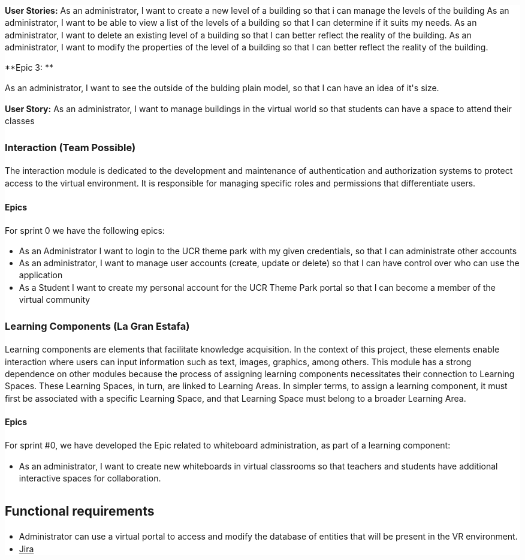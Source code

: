 **User Stories:**
As an administrator, I want to create a new level of a building so that i can manage the levels of the building
As an administrator, I want to be able to view a list of the levels of a building so that I can determine if it suits my needs.
As an administrator, I want to delete an existing level of a building so that I can better reflect the reality of the building.
As an administrator, I want to modify the properties of the level of a building so that I can better reflect the reality of the building.

**Epic 3: **

As an administrator, I want to see the outside of the bulding plain model, so that I can have an idea of it's size.

**User Story:**
As an administrator, I want to manage buildings in the virtual world so that students can have a space to attend their classes

### Interaction (Team Possible)
The interaction module is dedicated to the development and maintenance of authentication and authorization systems to protect access to the virtual environment. It is responsible for managing specific roles and permissions that differentiate users.

#### Epics
For sprint 0 we have the following epics:

- As an Administrator I want to login to the UCR theme park with my given credentials, so that I can administrate other accounts
- As an administrator, I want to manage user accounts (create, update or delete) so that I can have control over who can use the application
- As a Student I want to create my personal account for the UCR Theme Park portal so that I can become a member of the virtual community

### Learning Components (La Gran Estafa)
Learning components are elements that facilitate knowledge acquisition. In the context of this project, these elements enable interaction where users can input information such as text, images, graphics, among others. This module has a strong dependence on other modules because the process of assigning learning components necessitates their connection to Learning Spaces. These Learning Spaces, in turn, are linked to Learning Areas. In simpler terms, to assign a learning component, it must first be associated with a specific Learning Space, and that Learning Space must belong to a broader Learning Area.

#### Epics
For  sprint #0, we have developed the Epic related to whiteboard administration, as part of a learning component:

- As an administrator, I want to create new whiteboards in virtual classrooms so that teachers and students have additional interactive spaces for collaboration.

## Functional requirements
- Administrator can use a virtual portal to access and modify the database of entities that will be present in the VR environment.
- [Jira](http://10.1.4.22:8080/projects/PIIB2401G1)
